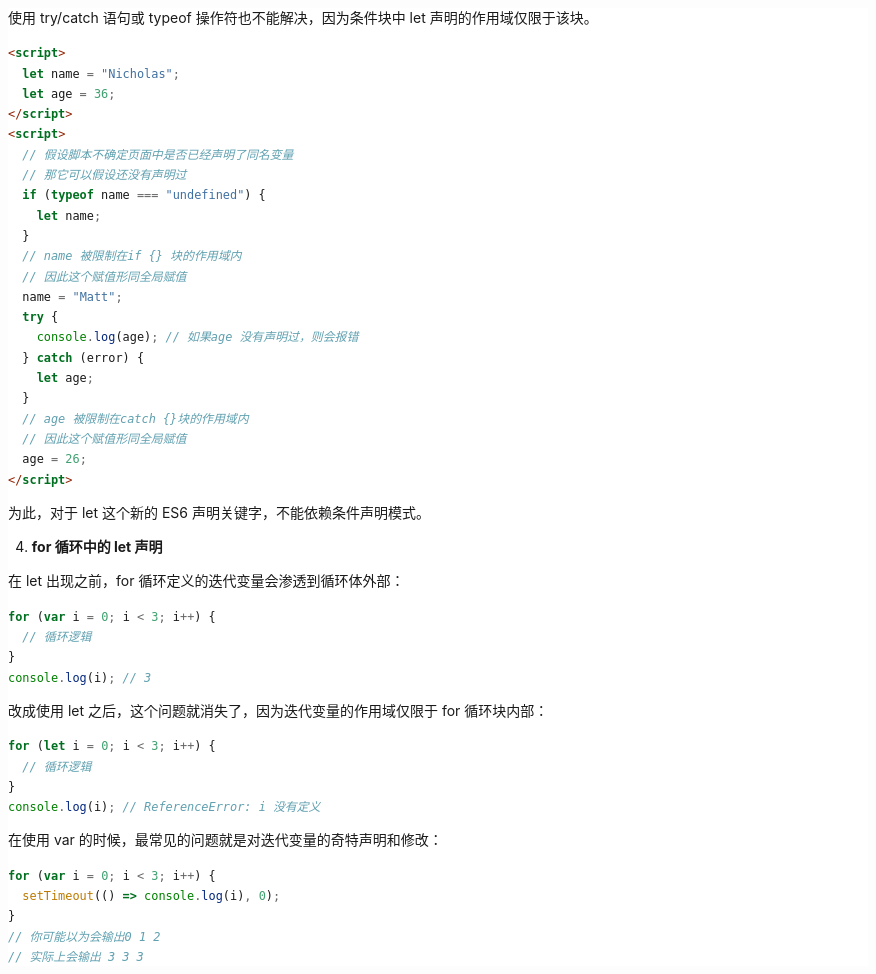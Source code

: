 使用 try/catch 语句或 typeof 操作符也不能解决，因为条件块中 let 声明的作用域仅限于该块。

```html
<script>
  let name = "Nicholas";
  let age = 36;
</script>
<script>
  // 假设脚本不确定页面中是否已经声明了同名变量
  // 那它可以假设还没有声明过
  if (typeof name === "undefined") {
    let name;
  }
  // name 被限制在if {} 块的作用域内
  // 因此这个赋值形同全局赋值
  name = "Matt";
  try {
    console.log(age); // 如果age 没有声明过，则会报错
  } catch (error) {
    let age;
  }
  // age 被限制在catch {}块的作用域内
  // 因此这个赋值形同全局赋值
  age = 26;
</script>
```

为此，对于 let 这个新的 ES6 声明关键字，不能依赖条件声明模式。

4. **for 循环中的 let 声明**

在 let 出现之前，for 循环定义的迭代变量会渗透到循环体外部：

```js
for (var i = 0; i < 3; i++) {
  // 循环逻辑
}
console.log(i); // 3
```

改成使用 let 之后，这个问题就消失了，因为迭代变量的作用域仅限于 for 循环块内部：

```js
for (let i = 0; i < 3; i++) {
  // 循环逻辑
}
console.log(i); // ReferenceError: i 没有定义
```

在使用 var 的时候，最常见的问题就是对迭代变量的奇特声明和修改：

```js
for (var i = 0; i < 3; i++) {
  setTimeout(() => console.log(i), 0);
}
// 你可能以为会输出0 1 2
// 实际上会输出 3 3 3
```
